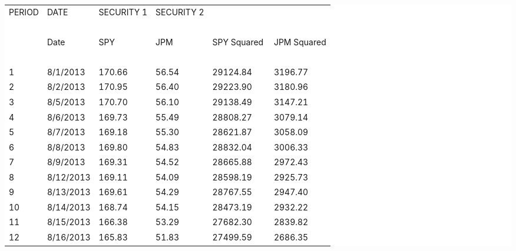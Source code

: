 <table data-identifyelement="679"><tbody data-identifyelement="651"><tr data-identifyelement="652"><td data-identifyelement="653"><span>PERIOD</span><br></td><td data-identifyelement="656"><span>DATE</span><br></td><td data-identifyelement="659"><span>SECURITY&nbsp;</span>1<br></td><td data-identifyelement="663"><span>SECURITY&nbsp;</span>2</td><td data-identifyelement="667"><br></td><td data-identifyelement="669"><br></td></tr><tr data-identifyelement="671"><td data-identifyelement="672"><br></td><td data-identifyelement="674"><br></td><td data-identifyelement="676"><br></td><td data-identifyelement="678"><br></td><td data-identifyelement="680"><br></td><td data-identifyelement="682"><br></td></tr><tr data-identifyelement="684"><td data-identifyelement="685"><br></td><td data-identifyelement="687"><span>Date</span><br></td><td data-identifyelement="690"><span>SPY</span><br></td><td data-identifyelement="694"><span>JPM</span><br></td><td data-identifyelement="699"><span>SPY Squared&nbsp;</span><br></td><td data-identifyelement="704"><span>JPM&nbsp;Squared</span></td></tr><tr data-identifyelement="712"><td data-identifyelement="713"></td><td data-identifyelement="714"><br></td><td data-identifyelement="716"><br></td><td data-identifyelement="718"><br></td><td data-identifyelement="720"><br></td><td data-identifyelement="722"><br></td></tr><tr data-identifyelement="724"><td data-identifyelement="725">1</td><td data-identifyelement="726"><span>8/1/2013</span><br></td><td data-identifyelement="729"><span>170.66</span>&nbsp;</td><td data-identifyelement="731"><span>56.54</span>&nbsp;</td><td data-identifyelement="733"><span>29124.84</span><br></td><td data-identifyelement="736"><span>3196.77</span><br></td></tr><tr data-identifyelement="739"><td data-identifyelement="740">2</td><td data-identifyelement="741"><span>8/2/2013</span><br></td><td data-identifyelement="744"><span>170.95</span>&nbsp;</td><td data-identifyelement="746"><span>56.40</span>&nbsp;</td><td data-identifyelement="748"><span>29223.90</span><br></td><td data-identifyelement="751"><span>3180.96</span>&nbsp;</td></tr><tr data-identifyelement="753"><td data-identifyelement="754">3</td><td data-identifyelement="755"><span>8/5/2013</span><br></td><td data-identifyelement="758"><span>170.70</span>&nbsp;</td><td data-identifyelement="760"><span>56.10</span>&nbsp;</td><td data-identifyelement="762"><span>29138.49</span>&nbsp;</td><td data-identifyelement="764"><span>3147.21</span><br></td></tr><tr data-identifyelement="767"><td data-identifyelement="768">4</td><td data-identifyelement="769"><span>8/6/2013</span><br></td><td data-identifyelement="772"><span>169.73</span><br></td><td data-identifyelement="775"><span>55.49</span>&nbsp;</td><td data-identifyelement="777"><span>28808.27</span><br></td><td data-identifyelement="780"><span>3079.14</span><br></td></tr><tr data-identifyelement="783"><td data-identifyelement="784">5</td><td data-identifyelement="785"><span>8/7/2013</span><br></td><td data-identifyelement="788"><span>169.18</span>&nbsp;</td><td data-identifyelement="790"><span>55.30</span>&nbsp;</td><td data-identifyelement="792"><span>28621.87</span><br></td><td data-identifyelement="795"><span>3058.09</span><br></td></tr><tr data-identifyelement="798"><td data-identifyelement="799">6</td><td data-identifyelement="800"><span>8/8/2013</span><br></td><td data-identifyelement="803"><span>169.80</span>&nbsp;</td><td data-identifyelement="805"><span>54.83</span>&nbsp;</td><td data-identifyelement="807"><span>28832.04</span><br></td><td data-identifyelement="810"><span>3006.33</span><br></td></tr><tr data-identifyelement="813"><td data-identifyelement="814">7</td><td data-identifyelement="815"><span>8/9/2013</span><br></td><td data-identifyelement="818"><span>169.31</span><br></td><td data-identifyelement="821"><span>54.52</span>&nbsp;</td><td data-identifyelement="823"><span>28665.88</span><br></td><td data-identifyelement="826"><span>2972.43</span>&nbsp;</td></tr><tr data-identifyelement="828"><td data-identifyelement="829">8</td><td data-identifyelement="830"><span>8/12/2013</span><br></td><td data-identifyelement="833"><span>169.11</span>&nbsp;</td><td data-identifyelement="835"><span>54.09</span>&nbsp;</td><td data-identifyelement="837"><span>28598.19</span><br></td><td data-identifyelement="840"><span>2925.73</span><br></td></tr><tr data-identifyelement="843"><td data-identifyelement="844">9</td><td data-identifyelement="845"><span>8/13/2013</span><br></td><td data-identifyelement="848"><span>169.61</span>&nbsp;</td><td data-identifyelement="850"><span>54.29</span>&nbsp;</td><td data-identifyelement="852"><span>28767.55</span><br></td><td data-identifyelement="855"><span>2947.40</span><br></td></tr><tr data-identifyelement="858"><td data-identifyelement="859">10</td><td data-identifyelement="860"><span>8/14/2013</span><br></td><td data-identifyelement="863"><span>168.74</span>&nbsp;</td><td data-identifyelement="865"><span>54.15</span>&nbsp;</td><td data-identifyelement="867"><span>28473.19</span><br></td><td data-identifyelement="870"><span>2932.22</span><br></td></tr><tr data-identifyelement="873"><td data-identifyelement="874">11</td><td data-identifyelement="875"><span>8/15/2013</span><br></td><td data-identifyelement="878"><span>166.38</span>&nbsp;</td><td data-identifyelement="880"><span>53.29</span>&nbsp;</td><td data-identifyelement="882"><span>27682.30</span><br></td><td data-identifyelement="885"><span>2839.82</span><br></td></tr><tr data-identifyelement="888"><td data-identifyelement="889">12</td><td data-identifyelement="890"><span>8/16/2013</span><br></td><td data-identifyelement="893"><span>165.83</span>&nbsp;</td><td data-identifyelement="895"><span>51.83</span>&nbsp;</td><td data-identifyelement="897"><span>27499.59</span>&nbsp;</td><td data-identifyelement="899"><span>2686.35</span>&nbsp;</td></tr></tbody></table>
